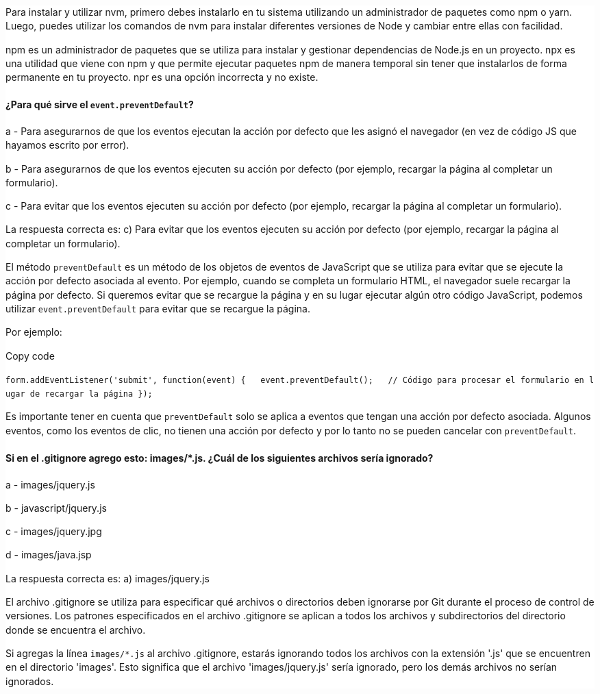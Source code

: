 Para instalar y utilizar nvm, primero debes instalarlo en tu sistema utilizando un administrador de paquetes como npm o yarn. Luego, puedes utilizar los comandos de nvm para instalar diferentes versiones de Node y cambiar entre ellas con facilidad.

npm es un administrador de paquetes que se utiliza para instalar y gestionar dependencias de Node.js en un proyecto. npx es una utilidad que viene con npm y que permite ejecutar paquetes npm de manera temporal sin tener que instalarlos de forma permanente en tu proyecto. npr es una opción incorrecta y no existe.

#### ¿Para qué sirve el `event.preventDefault`?

a - Para asegurarnos de que los eventos ejecutan la acción por defecto que les asignó el navegador (en vez de código JS que hayamos escrito por error).

b - Para asegurarnos de que los eventos ejecuten su acción por defecto (por ejemplo, recargar la página al completar un formulario).

c - Para evitar que los eventos ejecuten su acción por defecto (por ejemplo, recargar la página al completar un formulario).

La respuesta correcta es: c) Para evitar que los eventos ejecuten su acción por defecto (por ejemplo, recargar la página al completar un formulario).

El método `preventDefault` es un método de los objetos de eventos de JavaScript que se utiliza para evitar que se ejecute la acción por defecto asociada al evento. Por ejemplo, cuando se completa un formulario HTML, el navegador suele recargar la página por defecto. Si queremos evitar que se recargue la página y en su lugar ejecutar algún otro código JavaScript, podemos utilizar `event.preventDefault` para evitar que se recargue la página.

Por ejemplo:

Copy code

`form.addEventListener('submit', function(event) {   event.preventDefault();   // Código para procesar el formulario en lugar de recargar la página });`

Es importante tener en cuenta que `preventDefault` solo se aplica a eventos que tengan una acción por defecto asociada. Algunos eventos, como los eventos de clic, no tienen una acción por defecto y por lo tanto no se pueden cancelar con `preventDefault`.

#### Si en el .gitignore agrego esto: images/*.js. ¿Cuál de los siguientes archivos sería ignorado?

a - images/jquery.js

b - javascript/jquery.js

c - images/jquery.jpg

d - images/java.jsp

La respuesta correcta es: a) images/jquery.js

El archivo .gitignore se utiliza para especificar qué archivos o directorios deben ignorarse por Git durante el proceso de control de versiones. Los patrones especificados en el archivo .gitignore se aplican a todos los archivos y subdirectorios del directorio donde se encuentra el archivo.

Si agregas la línea `images/*.js` al archivo .gitignore, estarás ignorando todos los archivos con la extensión '.js' que se encuentren en el directorio 'images'. Esto significa que el archivo 'images/jquery.js' sería ignorado, pero los demás archivos no serían ignorados.
